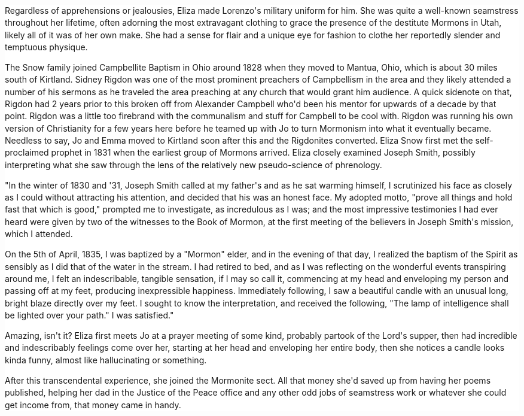 Regardless of apprehensions or jealousies, Eliza made Lorenzo's military
uniform for him. She was quite a well-known seamstress throughout her
lifetime, often adorning the most extravagant clothing to grace the
presence of the destitute Mormons in Utah, likely all of it was of her
own make. She had a sense for flair and a unique eye for fashion to
clothe her reportedly slender and temptuous physique.

The Snow family joined Campbellite Baptism in Ohio around 1828 when they
moved to Mantua, Ohio, which is about 30 miles south of Kirtland. Sidney
Rigdon was one of the most prominent preachers of Campbellism in the
area and they likely attended a number of his sermons as he traveled the
area preaching at any church that would grant him audience. A quick
sidenote on that, Rigdon had 2 years prior to this broken off from
Alexander Campbell who'd been his mentor for upwards of a decade by that
point. Rigdon was a little too firebrand with the communalism and stuff
for Campbell to be cool with. Rigdon was running his own version of
Christianity for a few years here before he teamed up with Jo to turn
Mormonism into what it eventually became. Needless to say, Jo and Emma
moved to Kirtland soon after this and the Rigdonites converted. Eliza
Snow first met the self-proclaimed prophet in 1831 when the earliest
group of Mormons arrived. Eliza closely examined Joseph Smith, possibly
interpreting what she saw through the lens of the relatively new
pseudo-science of phrenology.

"In the winter of 1830 and '31, Joseph Smith called at my father's and
as he sat warming himself, I scrutinized his face as closely as I could
without attracting his attention, and decided that his was an honest
face. My adopted motto, "prove all things and hold fast that which is
good," prompted me to investigate, as incredulous as I was; and the most
impressive testimonies I had ever heard were given by two of the
witnesses to the Book of Mormon, at the first meeting of the believers
in Joseph Smith's mission, which I attended.

On the 5th of April, 1835, I was baptized by a "Mormon" elder, and in
the evening of that day, I realized the baptism of the Spirit as
sensibly as I did that of the water in the stream. I had retired to bed,
and as I was reflecting on the wonderful events transpiring around me, I
felt an indescribable, tangible sensation, if I may so call it,
commencing at my head and enveloping my person and passing off at my
feet, producing inexpressible happiness. Immediately following, I saw a
beautiful candle with an unusual long, bright blaze directly over my
feet. I sought to know the interpretation, and received the following,
"The lamp of intelligence shall be lighted over your path." I was
satisfied."

Amazing, isn't it? Eliza first meets Jo at a prayer meeting of some
kind, probably partook of the Lord's supper, then had incredible and
indescribably feelings come over her, starting at her head and
enveloping her entire body, then she notices a candle looks kinda funny,
almost like hallucinating or something.

After this transcendental experience, she joined the Mormonite sect. All
that money she'd saved up from having her poems published, helping her
dad in the Justice of the Peace office and any other odd jobs of
seamstress work or whatever she could get income from, that money came
in handy.
